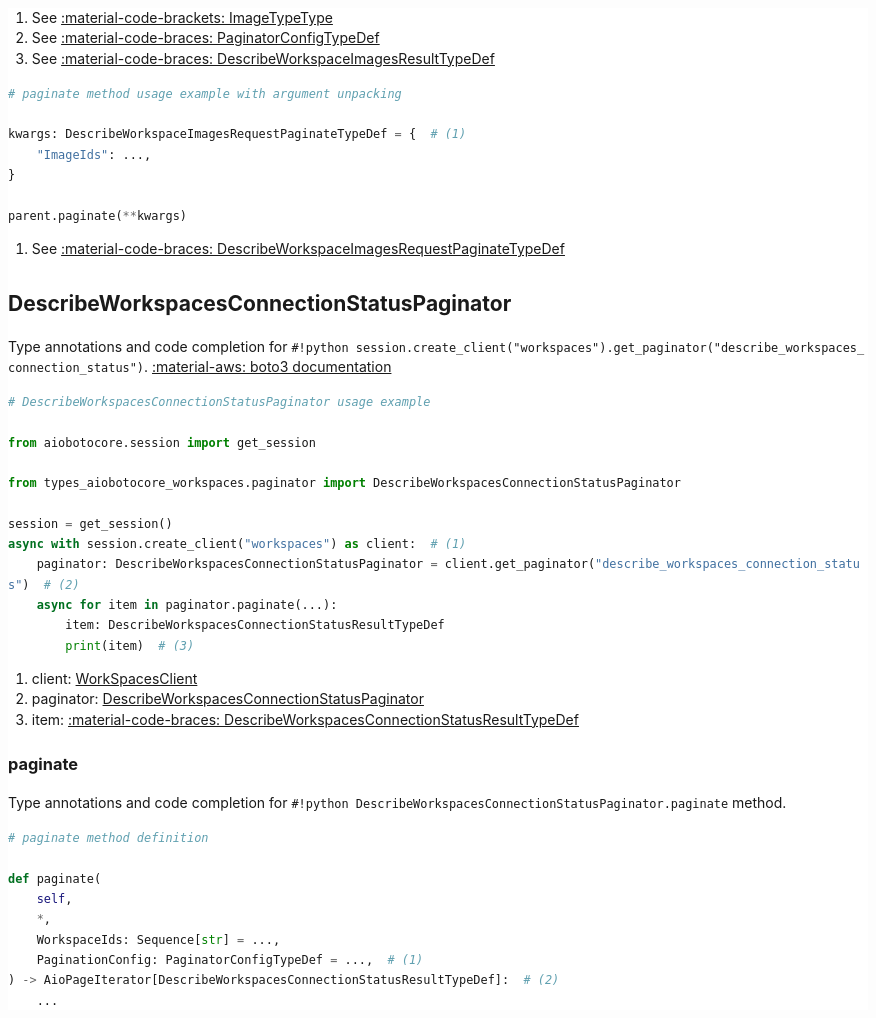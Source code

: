 1. See [:material-code-brackets: ImageTypeType](./literals.md#imagetypetype) 
2. See [:material-code-braces: PaginatorConfigTypeDef](./type_defs.md#paginatorconfigtypedef) 
3. See [:material-code-braces: DescribeWorkspaceImagesResultTypeDef](./type_defs.md#describeworkspaceimagesresulttypedef) 


```python
# paginate method usage example with argument unpacking

kwargs: DescribeWorkspaceImagesRequestPaginateTypeDef = {  # (1)
    "ImageIds": ...,
}

parent.paginate(**kwargs)
```

1. See [:material-code-braces: DescribeWorkspaceImagesRequestPaginateTypeDef](./type_defs.md#describeworkspaceimagesrequestpaginatetypedef) 
## DescribeWorkspacesConnectionStatusPaginator

Type annotations and code completion for `#!python session.create_client("workspaces").get_paginator("describe_workspaces_connection_status")`.
[:material-aws: boto3 documentation](https://boto3.amazonaws.com/v1/documentation/api/latest/reference/services/workspaces/paginator/DescribeWorkspacesConnectionStatus.html#WorkSpaces.Paginator.DescribeWorkspacesConnectionStatus)

```python
# DescribeWorkspacesConnectionStatusPaginator usage example

from aiobotocore.session import get_session

from types_aiobotocore_workspaces.paginator import DescribeWorkspacesConnectionStatusPaginator

session = get_session()
async with session.create_client("workspaces") as client:  # (1)
    paginator: DescribeWorkspacesConnectionStatusPaginator = client.get_paginator("describe_workspaces_connection_status")  # (2)
    async for item in paginator.paginate(...):
        item: DescribeWorkspacesConnectionStatusResultTypeDef
        print(item)  # (3)
```

1. client: [WorkSpacesClient](./client.md)
2. paginator: [DescribeWorkspacesConnectionStatusPaginator](./paginators.md#describeworkspacesconnectionstatuspaginator)
3. item: [:material-code-braces: DescribeWorkspacesConnectionStatusResultTypeDef](./type_defs.md#describeworkspacesconnectionstatusresulttypedef) 


### paginate

Type annotations and code completion for `#!python DescribeWorkspacesConnectionStatusPaginator.paginate` method.

```python
# paginate method definition

def paginate(
    self,
    *,
    WorkspaceIds: Sequence[str] = ...,
    PaginationConfig: PaginatorConfigTypeDef = ...,  # (1)
) -> AioPageIterator[DescribeWorkspacesConnectionStatusResultTypeDef]:  # (2)
    ...
```
